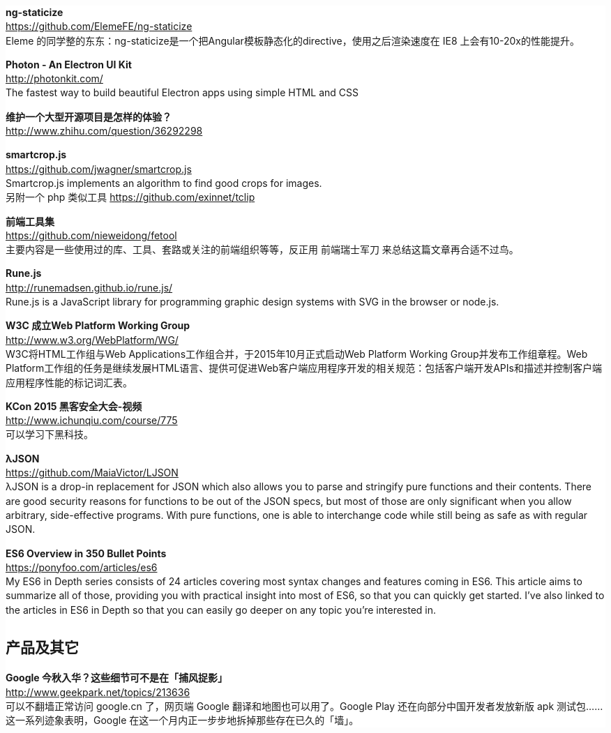 **ng-staticize**  
https://github.com/ElemeFE/ng-staticize  
Eleme 的同学整的东东：ng-staticize是一个把Angular模板静态化的directive，使用之后渲染速度在 IE8 上会有10-20x的性能提升。  

**Photon - An Electron UI Kit**  
http://photonkit.com/  
The fastest way to build beautiful Electron apps using simple HTML and CSS  

**维护一个大型开源项目是怎样的体验？**  
http://www.zhihu.com/question/36292298  

**smartcrop.js**  
https://github.com/jwagner/smartcrop.js  
Smartcrop.js implements an algorithm to find good crops for images.  
另附一个 php 类似工具 https://github.com/exinnet/tclip  

**前端工具集**  
https://github.com/nieweidong/fetool  
主要内容是一些使用过的库、工具、套路或关注的前端组织等等，反正用 前端瑞士军刀 来总结这篇文章再合适不过鸟。  

**Rune.js**  
http://runemadsen.github.io/rune.js/  
Rune.js is a JavaScript library for programming graphic design systems with SVG in the browser or node.js.  

**W3C 成立Web Platform Working Group**  
http://www.w3.org/WebPlatform/WG/  
W3C将HTML工作组与Web Applications工作组合并，于2015年10月正式启动Web Platform Working Group并发布工作组章程。Web Platform工作组的任务是继续发展HTML语言、提供可促进Web客户端应用程序开发的相关规范：包括客户端开发APIs和描述并控制客户端应用程序性能的标记词汇表。  

**KCon 2015 黑客安全大会-视频**  
http://www.ichunqiu.com/course/775  
可以学习下黑科技。  

**λJSON**  
https://github.com/MaiaVictor/LJSON  
λJSON is a drop-in replacement for JSON which also allows you to parse and stringify pure functions and their contents. There are good security reasons for functions to be out of the JSON specs, but most of those are only significant when you allow arbitrary, side-effective programs. With pure functions, one is able to interchange code while still being as safe as with regular JSON.  

**ES6 Overview in 350 Bullet Points**  
https://ponyfoo.com/articles/es6  
My ES6 in Depth series consists of 24 articles covering most syntax changes and features coming in ES6. This article aims to summarize all of those, providing you with practical insight into most of ES6, so that you can quickly get started. I’ve also linked to the articles in ES6 in Depth so that you can easily go deeper on any topic you’re interested in.  

## 产品及其它  

**Google 今秋入华？这些细节可不是在「捕风捉影」**  
http://www.geekpark.net/topics/213636  
可以不翻墙正常访问 google.cn 了，网页端 Google 翻译和地图也可以用了。Google Play 还在向部分中国开发者发放新版 apk 测试包……这一系列迹象表明，Google 在这一个月内正一步步地拆掉那些存在已久的「墙」。  
